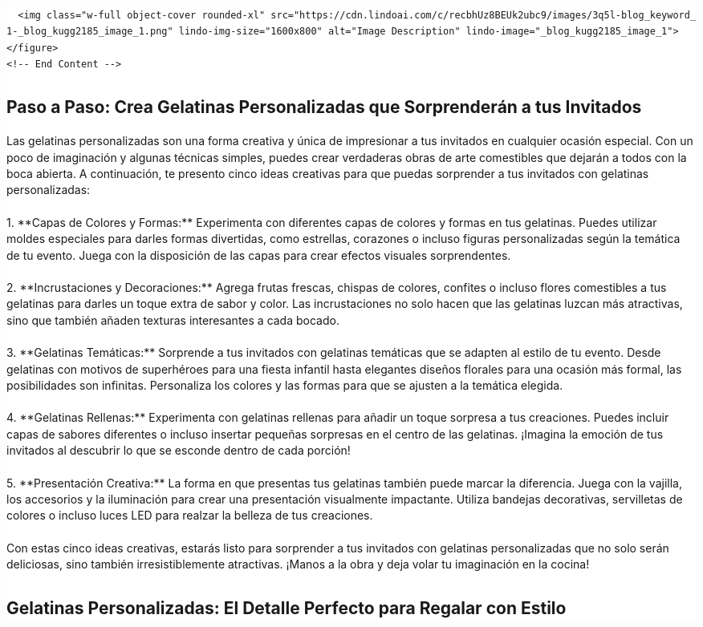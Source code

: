       <img class="w-full object-cover rounded-xl" src="https://cdn.lindoai.com/c/recbhUz8BEUk2ubc9/images/3q5l-blog_keyword_1-_blog_kugg2185_image_1.png" lindo-img-size="1600x800" alt="Image Description" lindo-image="_blog_kugg2185_image_1">
    </figure>   
    <!-- End Content -->
  </div>
</section><section lindo-section="_blog_tver2361">
    <div class="max-w-3xl px-4 py-6 sm:px-6 lg:px-8 mx-auto">
      <!-- Content -->
      <div class="space-y-5 md:space-y-8">
        <h2 class="text-2xl font-bold text-base-900 md:text-2xl dark:text-base-50"><span lindo-text="_blog_tver2361_text_1" class="block">Paso a Paso: Crea Gelatinas Personalizadas que Sorprenderán a tus Invitados</span></h2>
      </div>
      <p id="output-text" class="prose text-lg text-base-900 dark:text-base-200 mt-4"><span lindo-text="_blog_tver2361_text_2" class="block">Las gelatinas personalizadas son una forma creativa y única de impresionar a tus invitados en cualquier ocasión especial. Con un poco de imaginación y algunas técnicas simples, puedes crear verdaderas obras de arte comestibles que dejarán a todos con la boca abierta. A continuación, te presento cinco ideas creativas para que puedas sorprender a tus invitados con gelatinas personalizadas:<br><br>1. **Capas de Colores y Formas:** Experimenta con diferentes capas de colores y formas en tus gelatinas. Puedes utilizar moldes especiales para darles formas divertidas, como estrellas, corazones o incluso figuras personalizadas según la temática de tu evento. Juega con la disposición de las capas para crear efectos visuales sorprendentes.<br><br>2. **Incrustaciones y Decoraciones:** Agrega frutas frescas, chispas de colores, confites o incluso flores comestibles a tus gelatinas para darles un toque extra de sabor y color. Las incrustaciones no solo hacen que las gelatinas luzcan más atractivas, sino que también añaden texturas interesantes a cada bocado.<br><br>3. **Gelatinas Temáticas:** Sorprende a tus invitados con gelatinas temáticas que se adapten al estilo de tu evento. Desde gelatinas con motivos de superhéroes para una fiesta infantil hasta elegantes diseños florales para una ocasión más formal, las posibilidades son infinitas. Personaliza los colores y las formas para que se ajusten a la temática elegida.<br><br>4. **Gelatinas Rellenas:** Experimenta con gelatinas rellenas para añadir un toque sorpresa a tus creaciones. Puedes incluir capas de sabores diferentes o incluso insertar pequeñas sorpresas en el centro de las gelatinas. ¡Imagina la emoción de tus invitados al descubrir lo que se esconde dentro de cada porción!<br><br>5. **Presentación Creativa:** La forma en que presentas tus gelatinas también puede marcar la diferencia. Juega con la vajilla, los accesorios y la iluminación para crear una presentación visualmente impactante. Utiliza bandejas decorativas, servilletas de colores o incluso luces LED para realzar la belleza de tus creaciones.<br><br>Con estas cinco ideas creativas, estarás listo para sorprender a tus invitados con gelatinas personalizadas que no solo serán deliciosas, sino también irresistiblemente atractivas. ¡Manos a la obra y deja volar tu imaginación en la cocina!</span></p>
      <!-- End Content -->
    </div>
  </section><section lindo-section="_blog_tver1943">
    <div class="max-w-3xl px-4 py-6 sm:px-6 lg:px-8 mx-auto">
      <!-- Content -->
      <div class="space-y-5 md:space-y-8">
        <h2 class="text-2xl font-bold text-base-900 md:text-2xl dark:text-base-50"><span lindo-text="_blog_tver1943_text_1" class="block">Gelatinas Personalizadas: El Detalle Perfecto para Regalar con Estilo</span></h2>
      </div>